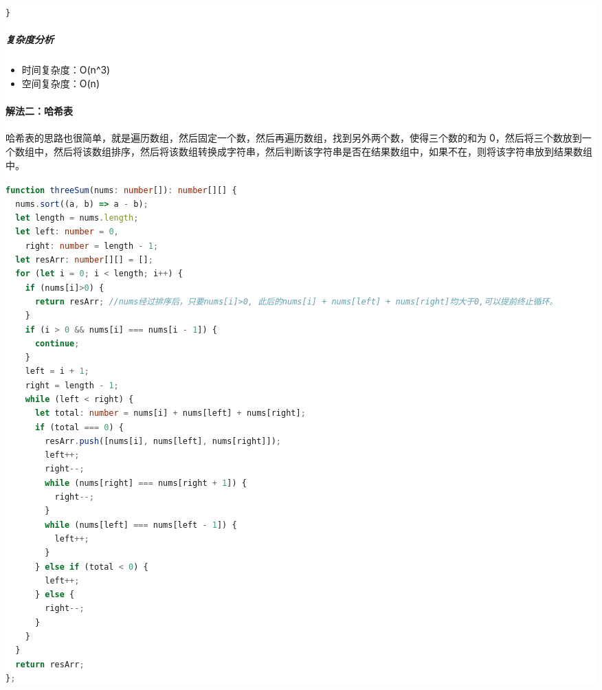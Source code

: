 ```typescript
}
```

##### 复杂度分析

+ 时间复杂度：O(n^3)
+ 空间复杂度：O(n)

#### 解法二：哈希表

哈希表的思路也很简单，就是遍历数组，然后固定一个数，然后再遍历数组，找到另外两个数，使得三个数的和为 0，然后将三个数放到一个数组中，然后将该数组排序，然后将该数组转换成字符串，然后判断该字符串是否在结果数组中，如果不在，则将该字符串放到结果数组中。

```typescript
function threeSum(nums: number[]): number[][] {
  nums.sort((a, b) => a - b);
  let length = nums.length;
  let left: number = 0,
    right: number = length - 1;
  let resArr: number[][] = [];
  for (let i = 0; i < length; i++) {
    if (nums[i]>0) {
      return resArr; //nums经过排序后，只要nums[i]>0, 此后的nums[i] + nums[left] + nums[right]均大于0,可以提前终止循环。	
    }
    if (i > 0 && nums[i] === nums[i - 1]) {
      continue;
    }
    left = i + 1;
    right = length - 1;
    while (left < right) {
      let total: number = nums[i] + nums[left] + nums[right];
      if (total === 0) {
        resArr.push([nums[i], nums[left], nums[right]]);
        left++;
        right--;
        while (nums[right] === nums[right + 1]) {
          right--;
        }
        while (nums[left] === nums[left - 1]) {
          left++;
        }
      } else if (total < 0) {
        left++;
      } else {
        right--;
      }
    }
  }
  return resArr;
};

```
